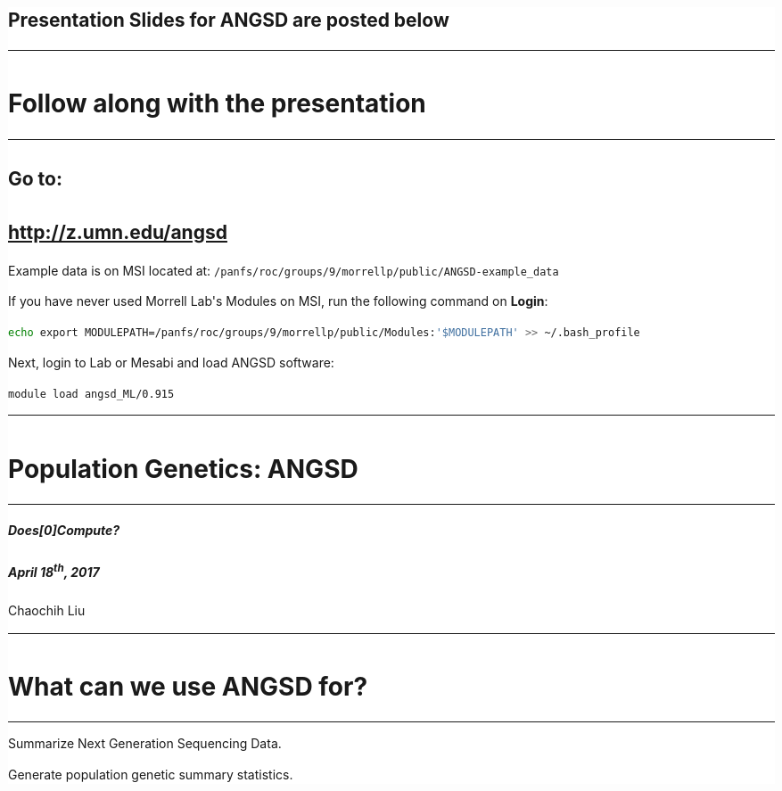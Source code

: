 



## Presentation Slides for ANGSD are posted below

***

# Follow along with the presentation
---

## Go to:
## http://z.umn.edu/angsd

Example data is on MSI located at: `/panfs/roc/groups/9/morrellp/public/ANGSD-example_data`

If you have never used Morrell Lab's Modules on MSI, run the following command on **Login**:

```bash
echo export MODULEPATH=/panfs/roc/groups/9/morrellp/public/Modules:'$MODULEPATH' >> ~/.bash_profile
```

Next, login to Lab or Mesabi and load ANGSD software:

```bash
module load angsd_ML/0.915
```

***





# Population Genetics: ANGSD
---

##### Does[0]Compute?

##### April 18<sup>th</sup>, 2017

Chaochih Liu

***





# What can we use ANGSD for?
---

Summarize Next Generation Sequencing Data.

Generate population genetic summary statistics.
